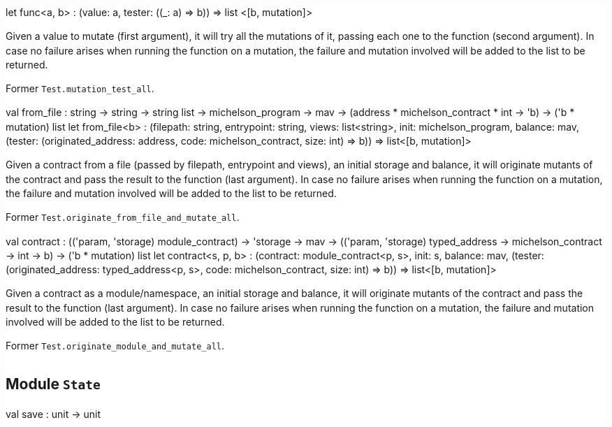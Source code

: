 <SyntaxTitle syntax="jsligo">
let func&lt;a, b&gt; : (value: a, tester: ((_: a) => b)) => list &lt;[b, mutation]&gt;
</SyntaxTitle>

Given a value to mutate (first argument), it will try all the
mutations of it, passing each one to the function (second argument).
In case no failure arises when running the function on a mutation, the
failure and mutation involved will be added to the list to be
returned.

Former `Test.mutation_test_all`.


<SyntaxTitle syntax="cameligo">
val from_file : string -> string -> string list -> michelson_program -> mav -> (address * michelson_contract * int -> 'b) -> ('b * mutation) list
</SyntaxTitle>

<SyntaxTitle syntax="jsligo">
let from_file&lt;b&gt; : (filepath: string, entrypoint: string, views: list&lt;string&gt;, init: michelson_program, balance: mav, (tester: (originated_address: address, code: michelson_contract, size: int) => b)) => list&lt;[b, mutation]&gt;
</SyntaxTitle>

Given a contract from a file (passed by filepath, entrypoint and
views), an initial storage and balance, it will originate mutants of
the contract and pass the result to the function (last argument). In
case no failure arises when running the function on a mutation, the
failure and mutation involved will be added to the list to be
returned.

Former `Test.originate_from_file_and_mutate_all`.


<SyntaxTitle syntax="cameligo">
val contract : (('param, 'storage) module_contract) -> 'storage -> mav -> (('param, 'storage) typed_address -> michelson_contract -> int -> b) -> ('b * mutation) list
</SyntaxTitle>

<SyntaxTitle syntax="jsligo">
let contract&lt;s, p, b&gt; : (contract: module_contract&lt;p, s&gt;, init: s, balance: mav, (tester: (originated_address: typed_address&lt;p, s&gt;, code: michelson_contract, size: int) => b)) => list&lt;[b, mutation]&gt;
</SyntaxTitle>

Given a contract as a module/namespace, an initial storage and
balance, it will originate mutants of the contract and pass the result
to the function (last argument). In case no failure arises when
running the function on a mutation, the failure and mutation involved
will be added to the list to be returned.

Former `Test.originate_module_and_mutate_all`.


## Module `State`

<SyntaxTitle syntax="cameligo">
val save : unit -> unit
</SyntaxTitle>
